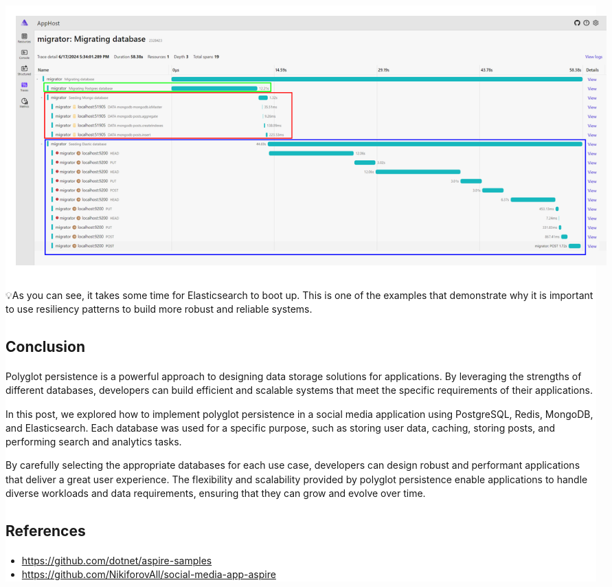 <center>
    <img src="/assets/polyglot-persitance/migration-trace.png" style="margin: 15px;">
</center>

💡As you can see, it takes some time for Elasticsearch to boot up. This is one of the examples that demonstrate why it is important to use resiliency patterns to build more robust and reliable systems.

## Conclusion

Polyglot persistence is a powerful approach to designing data storage solutions for applications. By leveraging the strengths of different databases, developers can build efficient and scalable systems that meet the specific requirements of their applications.

In this post, we explored how to implement polyglot persistence in a social media application using PostgreSQL, Redis, MongoDB, and Elasticsearch. Each database was used for a specific purpose, such as storing user data, caching, storing posts, and performing search and analytics tasks.

By carefully selecting the appropriate databases for each use case, developers can design robust and performant applications that deliver a great user experience. The flexibility and scalability provided by polyglot persistence enable applications to handle diverse workloads and data requirements, ensuring that they can grow and evolve over time.

## References

- <https://github.com/dotnet/aspire-samples>
- <https://github.com/NikiforovAll/social-media-app-aspire>